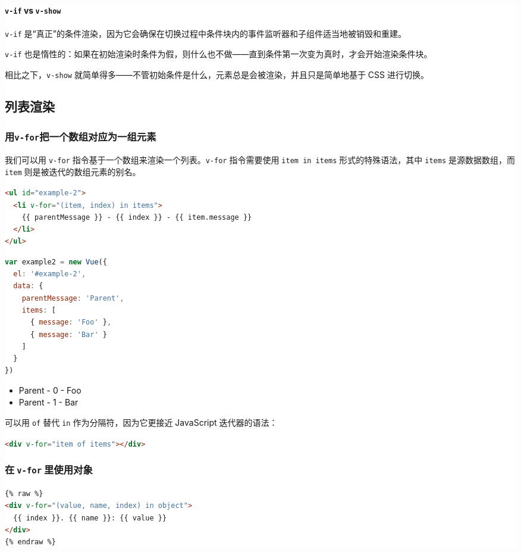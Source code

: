  #### `v-if` vs `v-show`

 `v-if` 是“真正”的条件渲染，因为它会确保在切换过程中条件块内的事件监听器和子组件适当地被销毁和重建。

`v-if` 也是惰性的：如果在初始渲染时条件为假，则什么也不做——直到条件第一次变为真时，才会开始渲染条件块。

相比之下，`v-show` 就简单得多——不管初始条件是什么，元素总是会被渲染，并且只是简单地基于 CSS 进行切换。

## 列表渲染

### 用`v-for`把一个数组对应为一组元素

我们可以用 `v-for` 指令基于一个数组来渲染一个列表。`v-for` 指令需要使用 `item in items` 形式的特殊语法，其中 `items` 是源数据数组，而 `item` 则是被迭代的数组元素的别名。

```html
<ul id="example-2">
  <li v-for="(item, index) in items">
    {{ parentMessage }} - {{ index }} - {{ item.message }}
  </li>
</ul>
```

```js
var example2 = new Vue({
  el: '#example-2',
  data: {
    parentMessage: 'Parent',
    items: [
      { message: 'Foo' },
      { message: 'Bar' }
    ]
  }
})
```

<ul>
  <li>Parent - 0 - Foo</li>
  <li>Parent - 1 - Bar</li>
</ul>

可以用 `of` 替代 `in` 作为分隔符，因为它更接近 JavaScript 迭代器的语法：

```html
<div v-for="item of items"></div>
```

### 在 `v-for` 里使用对象

```html
{% raw %}
<div v-for="(value, name, index) in object">
  {{ index }}. {{ name }}: {{ value }}
</div>
{% endraw %}
```
